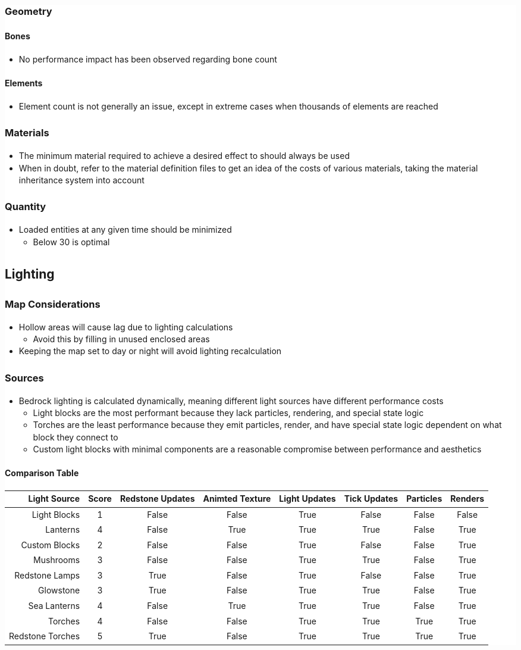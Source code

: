 ### Geometry

#### Bones

-   No performance impact has been observed regarding bone count

#### Elements

-   Element count is not generally an issue, except in extreme cases when thousands of elements are reached

### Materials

-   The minimum material required to achieve a desired effect to should always be used
-   When in doubt, refer to the material definition files to get an idea of the costs of various materials, taking the material inheritance system into account

### Quantity

-   Loaded entities at any given time should be minimized
    -   Below 30 is optimal

## Lighting

### Map Considerations

-   Hollow areas will cause lag due to lighting calculations
    -   Avoid this by filling in unused enclosed areas
-   Keeping the map set to day or night will avoid lighting recalculation

### Sources

-   Bedrock lighting is calculated dynamically, meaning different light sources have different performance costs
    -   Light blocks are the most performant because they lack particles, rendering, and special state logic
    -   Torches are the least performance because they emit particles, render, and have special state logic dependent on what block they connect to
    -   Custom light blocks with minimal components are a reasonable compromise between performance and aesthetics

#### Comparison Table

|     Light Source | Score | Redstone Updates | Animted Texture | Light Updates | Tick Updates | Particles | Renders |
| ---------------: | :---: | :--------------: | :-------------: | :-----------: | :----------: | :-------: | :-----: |
|     Light Blocks |   1   |      False       |      False      |     True      |    False     |   False   |  False  |
|         Lanterns |   4   |      False       |      True       |     True      |     True     |   False   |  True   |
|    Custom Blocks |   2   |      False       |      False      |     True      |    False     |   False   |  True   |
|        Mushrooms |   3   |      False       |      False      |     True      |     True     |   False   |  True   |
|   Redstone Lamps |   3   |       True       |      False      |     True      |    False     |   False   |  True   |
|        Glowstone |   3   |       True       |      False      |     True      |     True     |   False   |  True   |
|     Sea Lanterns |   4   |      False       |      True       |     True      |     True     |   False   |  True   |
|          Torches |   4   |      False       |      False      |     True      |     True     |   True    |  True   |
| Redstone Torches |   5   |       True       |      False      |     True      |     True     |   True    |  True   |
